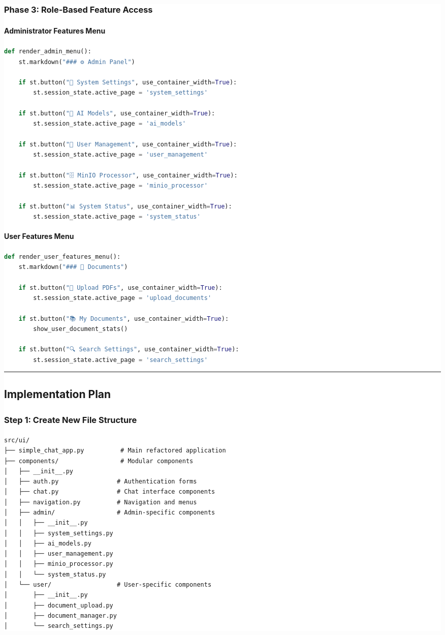 ### Phase 3: Role-Based Feature Access

#### Administrator Features Menu
```python
def render_admin_menu():
    st.markdown("### ⚙️ Admin Panel")
    
    if st.button("🔧 System Settings", use_container_width=True):
        st.session_state.active_page = 'system_settings'
    
    if st.button("🤖 AI Models", use_container_width=True):
        st.session_state.active_page = 'ai_models'
    
    if st.button("👥 User Management", use_container_width=True):
        st.session_state.active_page = 'user_management'
    
    if st.button("🗄️ MinIO Processor", use_container_width=True):
        st.session_state.active_page = 'minio_processor'
    
    if st.button("📊 System Status", use_container_width=True):
        st.session_state.active_page = 'system_status'
```

#### User Features Menu
```python
def render_user_features_menu():
    st.markdown("### 📄 Documents")
    
    if st.button("📁 Upload PDFs", use_container_width=True):
        st.session_state.active_page = 'upload_documents'
    
    if st.button("📚 My Documents", use_container_width=True):
        show_user_document_stats()
    
    if st.button("🔍 Search Settings", use_container_width=True):
        st.session_state.active_page = 'search_settings'
```

---

## Implementation Plan

### Step 1: Create New File Structure
```
src/ui/
├── simple_chat_app.py          # Main refactored application
├── components/                 # Modular components
│   ├── __init__.py
│   ├── auth.py                # Authentication forms
│   ├── chat.py                # Chat interface components
│   ├── navigation.py          # Navigation and menus
│   ├── admin/                 # Admin-specific components
│   │   ├── __init__.py
│   │   ├── system_settings.py
│   │   ├── ai_models.py
│   │   ├── user_management.py
│   │   ├── minio_processor.py
│   │   └── system_status.py
│   └── user/                  # User-specific components
│       ├── __init__.py
│       ├── document_upload.py
│       ├── document_manager.py
│       └── search_settings.py
```
